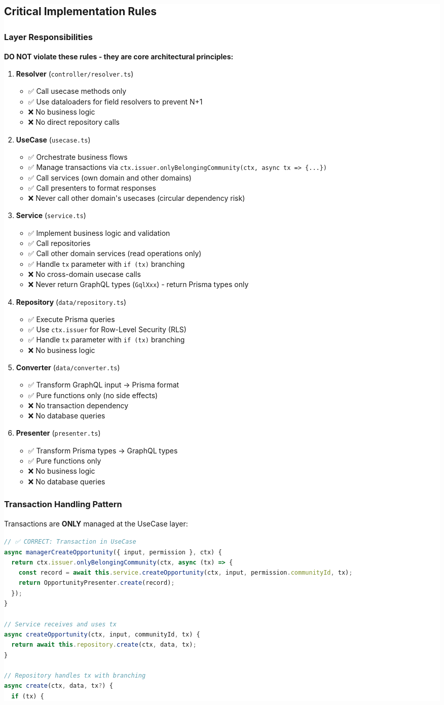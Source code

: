 ## Critical Implementation Rules

### Layer Responsibilities

**DO NOT violate these rules - they are core architectural principles:**

1. **Resolver** (`controller/resolver.ts`)
   - ✅ Call usecase methods only
   - ✅ Use dataloaders for field resolvers to prevent N+1
   - ❌ No business logic
   - ❌ No direct repository calls

2. **UseCase** (`usecase.ts`)
   - ✅ Orchestrate business flows
   - ✅ Manage transactions via `ctx.issuer.onlyBelongingCommunity(ctx, async tx => {...})`
   - ✅ Call services (own domain and other domains)
   - ✅ Call presenters to format responses
   - ❌ Never call other domain's usecases (circular dependency risk)

3. **Service** (`service.ts`)
   - ✅ Implement business logic and validation
   - ✅ Call repositories
   - ✅ Call other domain services (read operations only)
   - ✅ Handle `tx` parameter with `if (tx)` branching
   - ❌ No cross-domain usecase calls
   - ❌ Never return GraphQL types (`GqlXxx`) - return Prisma types only

4. **Repository** (`data/repository.ts`)
   - ✅ Execute Prisma queries
   - ✅ Use `ctx.issuer` for Row-Level Security (RLS)
   - ✅ Handle `tx` parameter with `if (tx)` branching
   - ❌ No business logic

5. **Converter** (`data/converter.ts`)
   - ✅ Transform GraphQL input → Prisma format
   - ✅ Pure functions only (no side effects)
   - ❌ No transaction dependency
   - ❌ No database queries

6. **Presenter** (`presenter.ts`)
   - ✅ Transform Prisma types → GraphQL types
   - ✅ Pure functions only
   - ❌ No business logic
   - ❌ No database queries

### Transaction Handling Pattern

Transactions are **ONLY** managed at the UseCase layer:

```typescript
// ✅ CORRECT: Transaction in UseCase
async managerCreateOpportunity({ input, permission }, ctx) {
  return ctx.issuer.onlyBelongingCommunity(ctx, async (tx) => {
    const record = await this.service.createOpportunity(ctx, input, permission.communityId, tx);
    return OpportunityPresenter.create(record);
  });
}

// Service receives and uses tx
async createOpportunity(ctx, input, communityId, tx) {
  return await this.repository.create(ctx, data, tx);
}

// Repository handles tx with branching
async create(ctx, data, tx?) {
  if (tx) {
```
